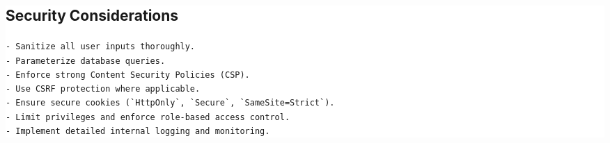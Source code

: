 ## Security Considerations

    - Sanitize all user inputs thoroughly.
    - Parameterize database queries.
    - Enforce strong Content Security Policies (CSP).
    - Use CSRF protection where applicable.
    - Ensure secure cookies (`HttpOnly`, `Secure`, `SameSite=Strict`).
    - Limit privileges and enforce role-based access control.
    - Implement detailed internal logging and monitoring.
